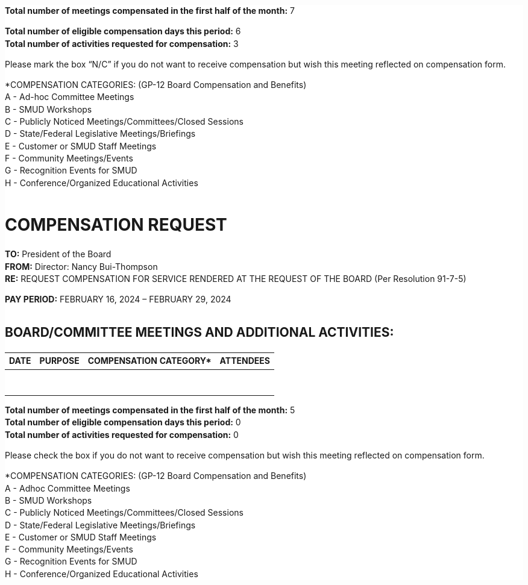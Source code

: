 **Total number of meetings compensated in the first half of the month:** 7  

**Total number of eligible compensation days this period:** 6  
**Total number of activities requested for compensation:** 3  

Please mark the box “N/C” if you do not want to receive compensation but wish this meeting reflected on compensation form.

*COMPENSATION CATEGORIES: (GP-12 Board Compensation and Benefits)  
A - Ad-hoc Committee Meetings  
B - SMUD Workshops  
C - Publicly Noticed Meetings/Committees/Closed Sessions  
D - State/Federal Legislative Meetings/Briefings  
E - Customer or SMUD Staff Meetings  
F - Community Meetings/Events  
G - Recognition Events for SMUD  
H - Conference/Organized Educational Activities  

# COMPENSATION REQUEST

**TO:** President of the Board  
**FROM:** Director: Nancy Bui-Thompson  
**RE:** REQUEST COMPENSATION FOR SERVICE RENDERED AT THE REQUEST OF THE BOARD (Per Resolution 91-7-5)  

**PAY PERIOD:** FEBRUARY 16, 2024 – FEBRUARY 29, 2024  

## BOARD/COMMITTEE MEETINGS AND ADDITIONAL ACTIVITIES:

| DATE | PURPOSE | COMPENSATION CATEGORY* | ATTENDEES |
|------|---------|------------------------|-----------|
|      |         |                        |           |
|      |         |                        |           |
|      |         |                        |           |
|      |         |                        |           |
|      |         |                        |           |
|      |         |                        |           |
|      |         |                        |           |
|      |         |                        |           |

**Total number of meetings compensated in the first half of the month:** 5  
**Total number of eligible compensation days this period:** 0  
**Total number of activities requested for compensation:** 0  

Please check the box if you do not want to receive compensation but wish this meeting reflected on compensation form.

*COMPENSATION CATEGORIES: (GP-12 Board Compensation and Benefits)  
A - Adhoc Committee Meetings  
B - SMUD Workshops  
C - Publicly Noticed Meetings/Committees/Closed Sessions  
D - State/Federal Legislative Meetings/Briefings  
E - Customer or SMUD Staff Meetings  
F - Community Meetings/Events  
G - Recognition Events for SMUD  
H - Conference/Organized Educational Activities  

